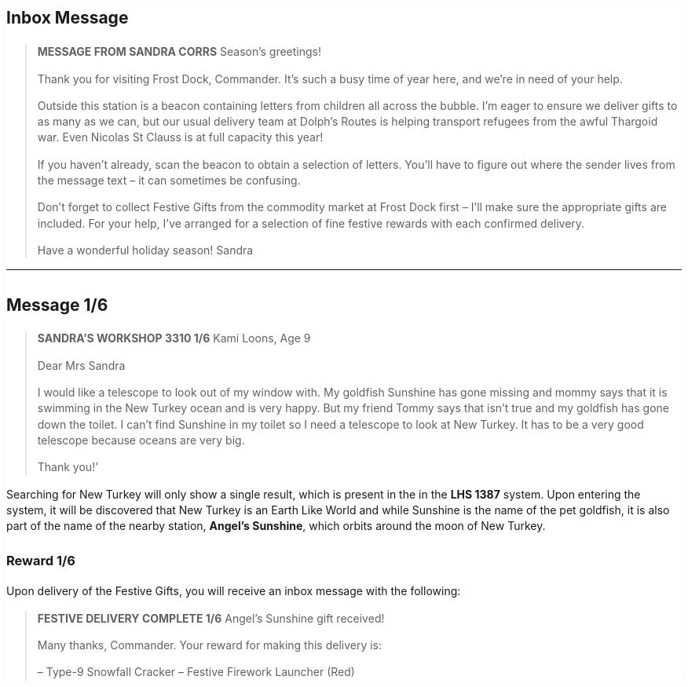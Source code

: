 ## Inbox Message

> 
> **MESSAGE FROM SANDRA CORRS**
> Season’s greetings!
> 
> Thank you for visiting Frost Dock, Commander. It’s such a busy time of year here, and we’re in need of your help.
> 
> Outside this station is a beacon containing letters from children all across the bubble. I’m eager to ensure we deliver gifts to as many as we can, but our usual delivery team at Dolph’s Routes is helping transport refugees from the awful Thargoid war. Even Nicolas St Clauss is at full capacity this year!
> 
> If you haven’t already, scan the beacon to obtain a selection of letters. You’ll have to figure out where the sender lives from the message text – it can sometimes be confusing.
> 
> Don’t forget to collect Festive Gifts from the commodity market at Frost Dock first – I’ll make sure the appropriate gifts are included. For your help, I’ve arranged for a selection of fine festive rewards with each confirmed delivery.
> 
> Have a wonderful holiday season!
> Sandra

* * *

## Message 1/6

> 
> **SANDRA’S WORKSHOP 3310 1/6**
> Kami Loons, Age 9
> 
> Dear Mrs Sandra
> 
> I would like a telescope to look out of my window with. My goldfish Sunshine has gone missing and mommy says that it is swimming in the New Turkey ocean and is very happy. But my friend Tommy says that isn’t true and my goldfish has gone down the toilet. I can’t find Sunshine in my toilet so I need a telescope to look at New Turkey. It has to be a very good telescope because oceans are very big.
> 
> Thank you!’

Searching for New Turkey will only show a single result, which is present in the in the **LHS 1387** system. Upon entering the system, it will be discovered that New Turkey is an Earth Like World and while Sunshine is the name of the pet goldfish, it is also part of the name of the nearby station, **Angel’s Sunshine**, which orbits around the moon of New Turkey.

### Reward 1/6

Upon delivery of the Festive Gifts, you will receive an inbox message with the following:

> 
> **FESTIVE DELIVERY COMPLETE 1/6**
> Angel’s Sunshine gift received!
> 
> Many thanks, Commander. Your reward for making this delivery is:
> 
> – Type-9 Snowfall Cracker
> – Festive Firework Launcher (Red)
